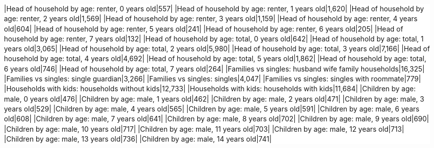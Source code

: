 |Head of household by age: renter, 0 years old|557|
|Head of household by age: renter, 1 years old|1,620|
|Head of household by age: renter, 2 years old|1,569|
|Head of household by age: renter, 3 years old|1,159|
|Head of household by age: renter, 4 years old|604|
|Head of household by age: renter, 5 years old|241|
|Head of household by age: renter, 6 years old|205|
|Head of household by age: renter, 7 years old|132|
|Head of household by age: total, 0 years old|642|
|Head of household by age: total, 1 years old|3,065|
|Head of household by age: total, 2 years old|5,980|
|Head of household by age: total, 3 years old|7,166|
|Head of household by age: total, 4 years old|4,692|
|Head of household by age: total, 5 years old|1,862|
|Head of household by age: total, 6 years old|746|
|Head of household by age: total, 7 years old|264|
|Families vs singles: husband wife family households|16,325|
|Families vs singles: single guardian|3,266|
|Families vs singles: singles|4,047|
|Families vs singles: singles with roommate|779|
|Households with kids: households without kids|12,733|
|Households with kids: households with kids|11,684|
|Children by age: male, 0 years old|476|
|Children by age: male, 1 years old|462|
|Children by age: male, 2 years old|471|
|Children by age: male, 3 years old|529|
|Children by age: male, 4 years old|565|
|Children by age: male, 5 years old|591|
|Children by age: male, 6 years old|608|
|Children by age: male, 7 years old|641|
|Children by age: male, 8 years old|702|
|Children by age: male, 9 years old|690|
|Children by age: male, 10 years old|717|
|Children by age: male, 11 years old|703|
|Children by age: male, 12 years old|713|
|Children by age: male, 13 years old|736|
|Children by age: male, 14 years old|741|
